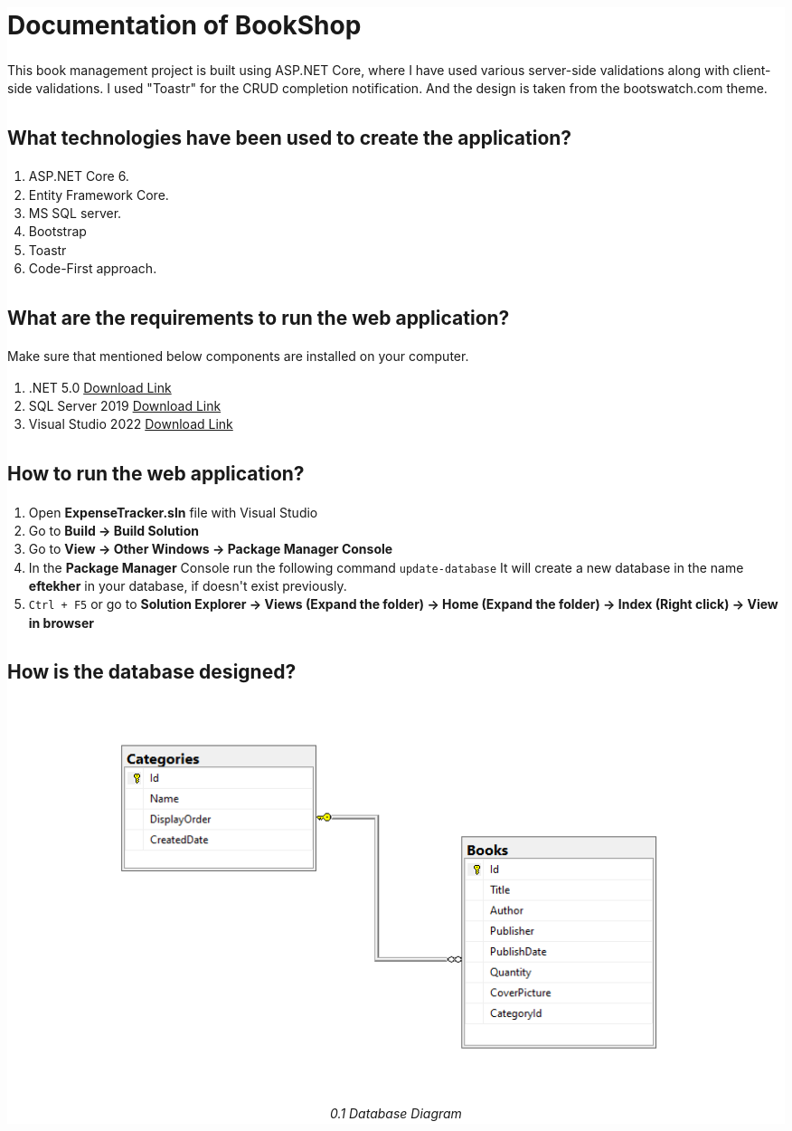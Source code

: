 # Documentation of BookShop
This book management project is built using ASP.NET Core, where I have used various server-side validations along with client-side validations. I used "Toastr" for the CRUD completion notification. And the design is taken from the bootswatch.com theme.

## What technologies have been used to create the application?
1. ASP.NET Core 6.
2. Entity Framework Core.
3. MS SQL server.
4. Bootstrap
5. Toastr
6. Code-First approach.

## What are the requirements to run the web application?
Make sure that mentioned below components are installed on your computer.
1. .NET 5.0 [Download Link](https://dotnet.microsoft.com/en-us/download/dotnet/6.0)
2. SQL Server 2019  [Download Link](https://www.microsoft.com/en-sg/sql-server/sql-server-downloads)
3. Visual Studio 2022 [Download Link](https://visualstudio.microsoft.com/vs/)

## How to run the web application?
1. Open **ExpenseTracker.sln** file with Visual Studio
2. Go to **Build -> Build Solution**
3. Go to **View -> Other Windows -> Package Manager Console**
4. In the **Package Manager** Console run the following command ```update-database``` It will create a new database in the name **eftekher** in your database, if doesn't exist previously.
5. ```Ctrl + F5``` or go to **Solution Explorer -> Views (Expand the folder) -> Home (Expand the folder) -> Index   (Right click) -> View in browser**

## How is the database designed?
<p align="center">
  <img src="Screenshots\0.1_DatabaseDiagram.png" width="820" height="440"><br/>
  <i>0.1 Database Diagram</i>
</p>
